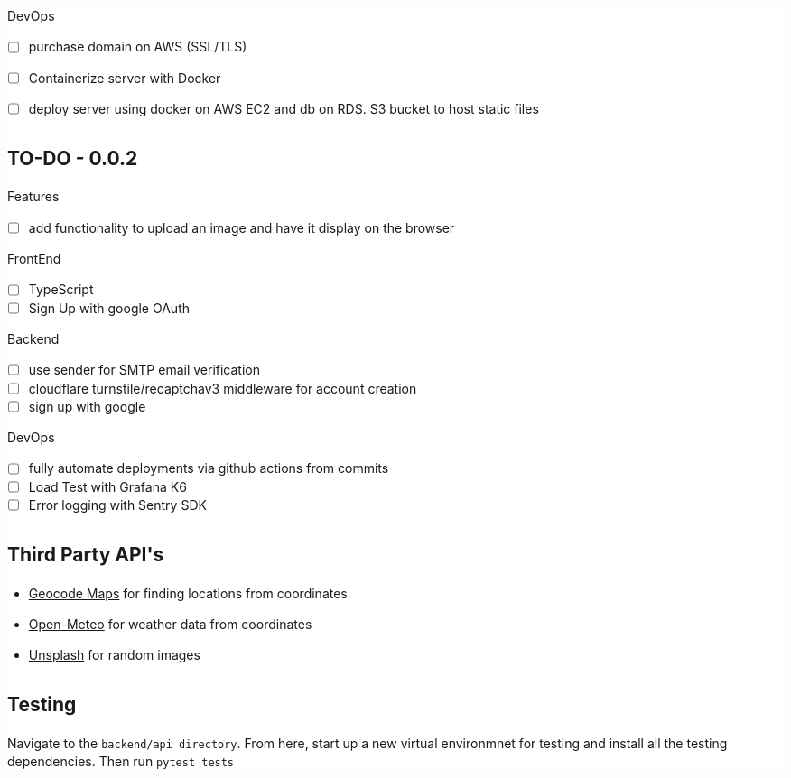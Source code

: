 DevOps
- [ ] purchase domain on AWS (SSL/TLS)
- [ ] Containerize server with Docker
- [ ] deploy server using docker on AWS EC2 and db on RDS. S3 bucket to host static files



## TO-DO - 0.0.2
Features
- [ ] add functionality to upload an image and have it display on the browser


FrontEnd
- [ ] TypeScript
- [ ] Sign Up with google OAuth

Backend
- [ ] use sender for SMTP email verification
- [ ] cloudflare turnstile/recaptchav3 middleware for account creation
- [ ] sign up with google

DevOps
- [ ] fully automate deployments via github actions from commits
- [ ] Load Test with Grafana K6
- [ ] Error logging with Sentry SDK

## Third Party API's
- [Geocode Maps](https://geocode.maps.co/#:~:text=This%20geocoding%20API%20is%20provided,uses%20the%20Google%20Maps%20API.) for finding locations from coordinates

- [Open-Meteo](https://open-meteo.com/en/docs) for weather data from coordinates

- [Unsplash](https://unsplash.com/documentation) for random images


## Testing
Navigate to the `backend/api directory`. From here, start up a new virtual environmnet for testing and install all the testing dependencies. Then run `pytest tests`

